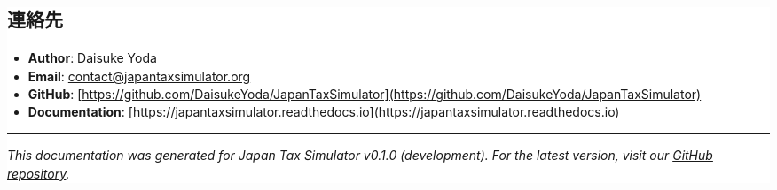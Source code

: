 ## 連絡先

- **Author**: Daisuke Yoda
- **Email**: [contact@japantaxsimulator.org](mailto:contact@japantaxsimulator.org)
- **GitHub**: [https://github.com/DaisukeYoda/JapanTaxSimulator](https://github.com/DaisukeYoda/JapanTaxSimulator)
- **Documentation**: [https://japantaxsimulator.readthedocs.io](https://japantaxsimulator.readthedocs.io)

---

*This documentation was generated for Japan Tax Simulator v0.1.0 (development). For the latest version, visit our [GitHub repository](https://github.com/DaisukeYoda/JapanTaxSimulator).*